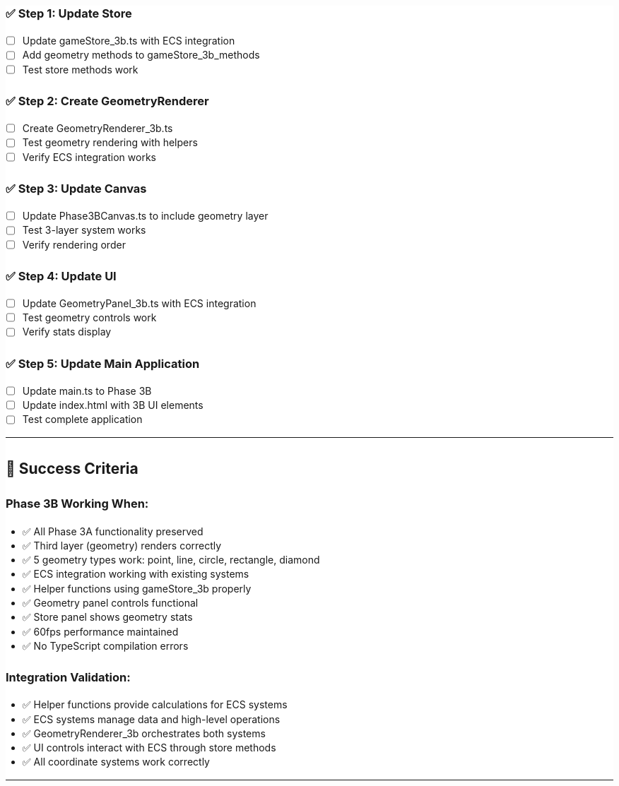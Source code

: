 ### **✅ Step 1: Update Store**
- [ ] Update gameStore_3b.ts with ECS integration
- [ ] Add geometry methods to gameStore_3b_methods
- [ ] Test store methods work

### **✅ Step 2: Create GeometryRenderer**
- [ ] Create GeometryRenderer_3b.ts
- [ ] Test geometry rendering with helpers
- [ ] Verify ECS integration works

### **✅ Step 3: Update Canvas**
- [ ] Update Phase3BCanvas.ts to include geometry layer
- [ ] Test 3-layer system works
- [ ] Verify rendering order

### **✅ Step 4: Update UI**
- [ ] Update GeometryPanel_3b.ts with ECS integration
- [ ] Test geometry controls work
- [ ] Verify stats display

### **✅ Step 5: Update Main Application**
- [ ] Update main.ts to Phase 3B
- [ ] Update index.html with 3B UI elements
- [ ] Test complete application

---

## 🎉 **Success Criteria**

### **Phase 3B Working When:**
- ✅ All Phase 3A functionality preserved
- ✅ Third layer (geometry) renders correctly
- ✅ 5 geometry types work: point, line, circle, rectangle, diamond
- ✅ ECS integration working with existing systems
- ✅ Helper functions using gameStore_3b properly
- ✅ Geometry panel controls functional
- ✅ Store panel shows geometry stats
- ✅ 60fps performance maintained
- ✅ No TypeScript compilation errors

### **Integration Validation:**
- ✅ Helper functions provide calculations for ECS systems
- ✅ ECS systems manage data and high-level operations
- ✅ GeometryRenderer_3b orchestrates both systems
- ✅ UI controls interact with ECS through store methods
- ✅ All coordinate systems work correctly

---
